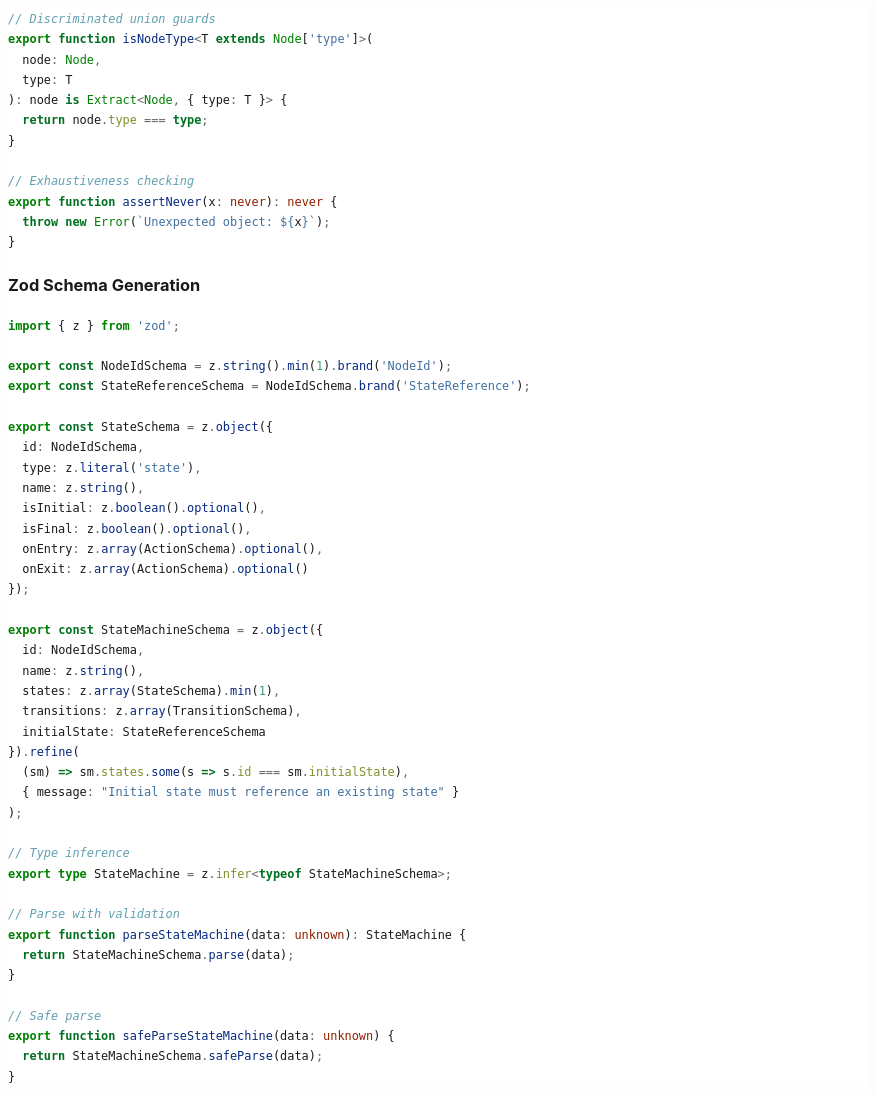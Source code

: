 ```typescript
// Discriminated union guards
export function isNodeType<T extends Node['type']>(
  node: Node,
  type: T
): node is Extract<Node, { type: T }> {
  return node.type === type;
}

// Exhaustiveness checking
export function assertNever(x: never): never {
  throw new Error(`Unexpected object: ${x}`);
}
```

### Zod Schema Generation
```typescript
import { z } from 'zod';

export const NodeIdSchema = z.string().min(1).brand('NodeId');
export const StateReferenceSchema = NodeIdSchema.brand('StateReference');

export const StateSchema = z.object({
  id: NodeIdSchema,
  type: z.literal('state'),
  name: z.string(),
  isInitial: z.boolean().optional(),
  isFinal: z.boolean().optional(),
  onEntry: z.array(ActionSchema).optional(),
  onExit: z.array(ActionSchema).optional()
});

export const StateMachineSchema = z.object({
  id: NodeIdSchema,
  name: z.string(),
  states: z.array(StateSchema).min(1),
  transitions: z.array(TransitionSchema),
  initialState: StateReferenceSchema
}).refine(
  (sm) => sm.states.some(s => s.id === sm.initialState),
  { message: "Initial state must reference an existing state" }
);

// Type inference
export type StateMachine = z.infer<typeof StateMachineSchema>;

// Parse with validation
export function parseStateMachine(data: unknown): StateMachine {
  return StateMachineSchema.parse(data);
}

// Safe parse
export function safeParseStateMachine(data: unknown) {
  return StateMachineSchema.safeParse(data);
}
```
